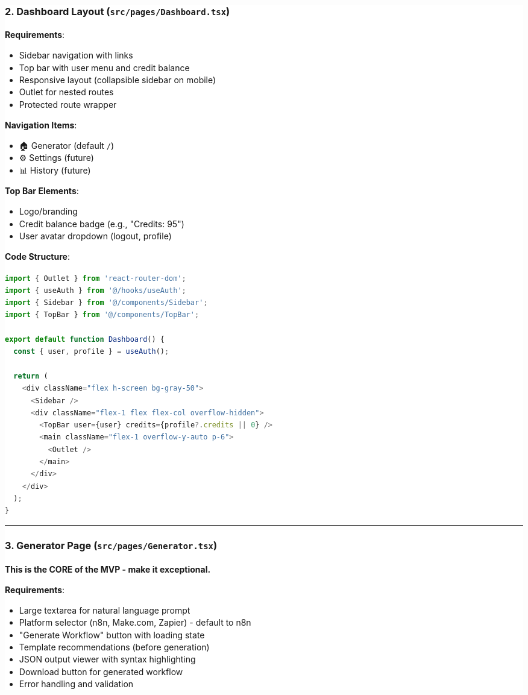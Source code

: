 
### 2. Dashboard Layout (`src/pages/Dashboard.tsx`)

**Requirements**:
- Sidebar navigation with links
- Top bar with user menu and credit balance
- Responsive layout (collapsible sidebar on mobile)
- Outlet for nested routes
- Protected route wrapper

**Navigation Items**:
- 🏠 Generator (default `/`)
- ⚙️ Settings (future)
- 📊 History (future)

**Top Bar Elements**:
- Logo/branding
- Credit balance badge (e.g., "Credits: 95")
- User avatar dropdown (logout, profile)

**Code Structure**:
```typescript
import { Outlet } from 'react-router-dom';
import { useAuth } from '@/hooks/useAuth';
import { Sidebar } from '@/components/Sidebar';
import { TopBar } from '@/components/TopBar';

export default function Dashboard() {
  const { user, profile } = useAuth();

  return (
    <div className="flex h-screen bg-gray-50">
      <Sidebar />
      <div className="flex-1 flex flex-col overflow-hidden">
        <TopBar user={user} credits={profile?.credits || 0} />
        <main className="flex-1 overflow-y-auto p-6">
          <Outlet />
        </main>
      </div>
    </div>
  );
}
```

---

### 3. Generator Page (`src/pages/Generator.tsx`)

**This is the CORE of the MVP - make it exceptional.**

**Requirements**:
- Large textarea for natural language prompt
- Platform selector (n8n, Make.com, Zapier) - default to n8n
- "Generate Workflow" button with loading state
- Template recommendations (before generation)
- JSON output viewer with syntax highlighting
- Download button for generated workflow
- Error handling and validation
